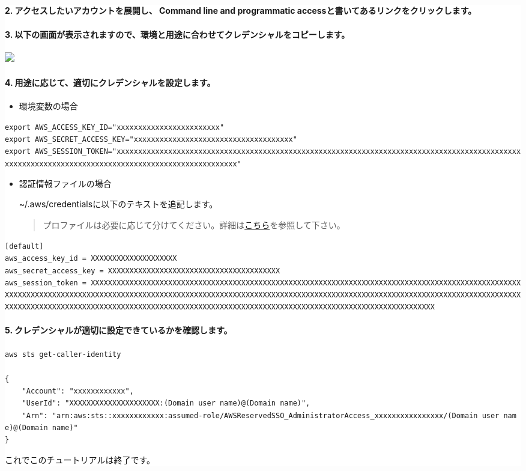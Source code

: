 <CaptionedImage src="sso_portal.png" />

#### 2. アクセスしたいアカウントを展開し、 **Command line and programmatic access**と書いてあるリンクをクリックします。

<CaptionedImage src="sso_portal_cred.png" />

#### 3. 以下の画面が表示されますので、環境と用途に合わせてクレデンシャルをコピーします。
![](https://cdn-ssl-devio-img.classmethod.jp/wp-content/uploads/2018/08/0044-640x560.png)

#### 4. 用途に応じて、適切にクレデンシャルを設定します。

- 環境変数の場合
```
export AWS_ACCESS_KEY_ID="xxxxxxxxxxxxxxxxxxxxxxxx"
export AWS_SECRET_ACCESS_KEY="xxxxxxxxxxxxxxxxxxxxxxxxxxxxxxxxxxxxx"
export AWS_SESSION_TOKEN="xxxxxxxxxxxxxxxxxxxxxxxxxxxxxxxxxxxxxxxxxxxxxxxxxxxxxxxxxxxxxxxxxxxxxxxxxxxxxxxxxxxxxxxxxxxxxxxxxxxxxxxxxxxxxxxxxxxxxxxxxxxxxxxxxxxxxxxxxxxxxxxxxxxx"
```

- 認証情報ファイルの場合

  ~/.aws/credentialsに以下のテキストを追記します。
  > プロファイルは必要に応じて分けてください。詳細は[こちら](https://docs.aws.amazon.com/ja_jp/cli/latest/userguide/cli-configure-profiles.html)を参照して下さい。
```
[default]
aws_access_key_id = XXXXXXXXXXXXXXXXXXXX
aws_secret_access_key = XXXXXXXXXXXXXXXXXXXXXXXXXXXXXXXXXXXXXXXX
aws_session_token = XXXXXXXXXXXXXXXXXXXXXXXXXXXXXXXXXXXXXXXXXXXXXXXXXXXXXXXXXXXXXXXXXXXXXXXXXXXXXXXXXXXXXXXXXXXXXXXXXXXXXXXXXXXXXXXXXXXXXXXXXXXXXXXXXXXXXXXXXXXXXXXXXXXXXXXXXXXXXXXXXXXXXXXXXXXXXXXXXXXXXXXXXXXXXXXXXXXXXXXXXXXXXXXXXXXXXXXXXXXXXXXXXXXXXXXXXXXXXXXXXXXXXXXXXXXXXXXXXXXXXXXXXXXXXXXXXXXXXXXXXXXXXXXXXXXXXXXXXXXXXXXXXXXXXXXXXXXXXXXX
```

#### 5. クレデンシャルが適切に設定できているかを確認します。 
```
aws sts get-caller-identity

{
    "Account": "xxxxxxxxxxxx",
    "UserId": "XXXXXXXXXXXXXXXXXXXXX:(Domain user name)@(Domain name)",
    "Arn": "arn:aws:sts::xxxxxxxxxxxx:assumed-role/AWSReservedSSO_AdministratorAccess_xxxxxxxxxxxxxxxx/(Domain user name)@(Domain name)"
}
```

これでこのチュートリアルは終了です。